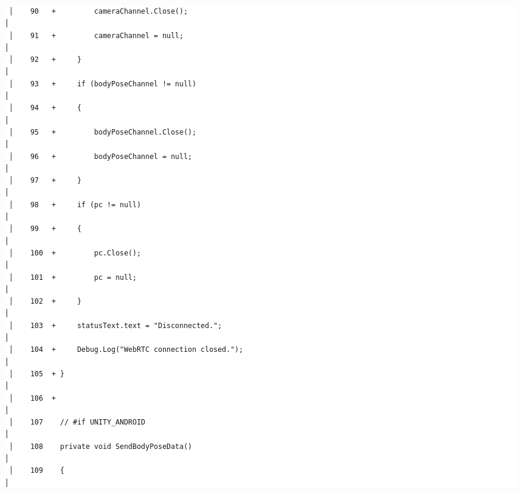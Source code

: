 ```
 │    90   +         cameraChannel.Close();                                                                                                                                                                                                                                                      │
 │    91   +         cameraChannel = null;                                                                                                                                                                                                                                                       │
 │    92   +     }                                                                                                                                                                                                                                                                               │
 │    93   +     if (bodyPoseChannel != null)                                                                                                                                                                                                                                                    │
 │    94   +     {                                                                                                                                                                                                                                                                               │
 │    95   +         bodyPoseChannel.Close();                                                                                                                                                                                                                                                    │
 │    96   +         bodyPoseChannel = null;                                                                                                                                                                                                                                                     │
 │    97   +     }                                                                                                                                                                                                                                                                               │
 │    98   +     if (pc != null)                                                                                                                                                                                                                                                                 │
 │    99   +     {                                                                                                                                                                                                                                                                               │
 │    100  +         pc.Close();                                                                                                                                                                                                                                                                 │
 │    101  +         pc = null;                                                                                                                                                                                                                                                                  │
 │    102  +     }                                                                                                                                                                                                                                                                               │
 │    103  +     statusText.text = "Disconnected.";                                                                                                                                                                                                                                              │
 │    104  +     Debug.Log("WebRTC connection closed.");                                                                                                                                                                                                                                         │
 │    105  + }                                                                                                                                                                                                                                                                                   │
 │    106  +                                                                                                                                                                                                                                                                                     │
 │    107    // #if UNITY_ANDROID                                                                                                                                                                                                                                                                │
 │    108    private void SendBodyPoseData()                                                                                                                                                                                                                                                     │
 │    109    {                                                                                                                                                                                                                                                                                   │
```